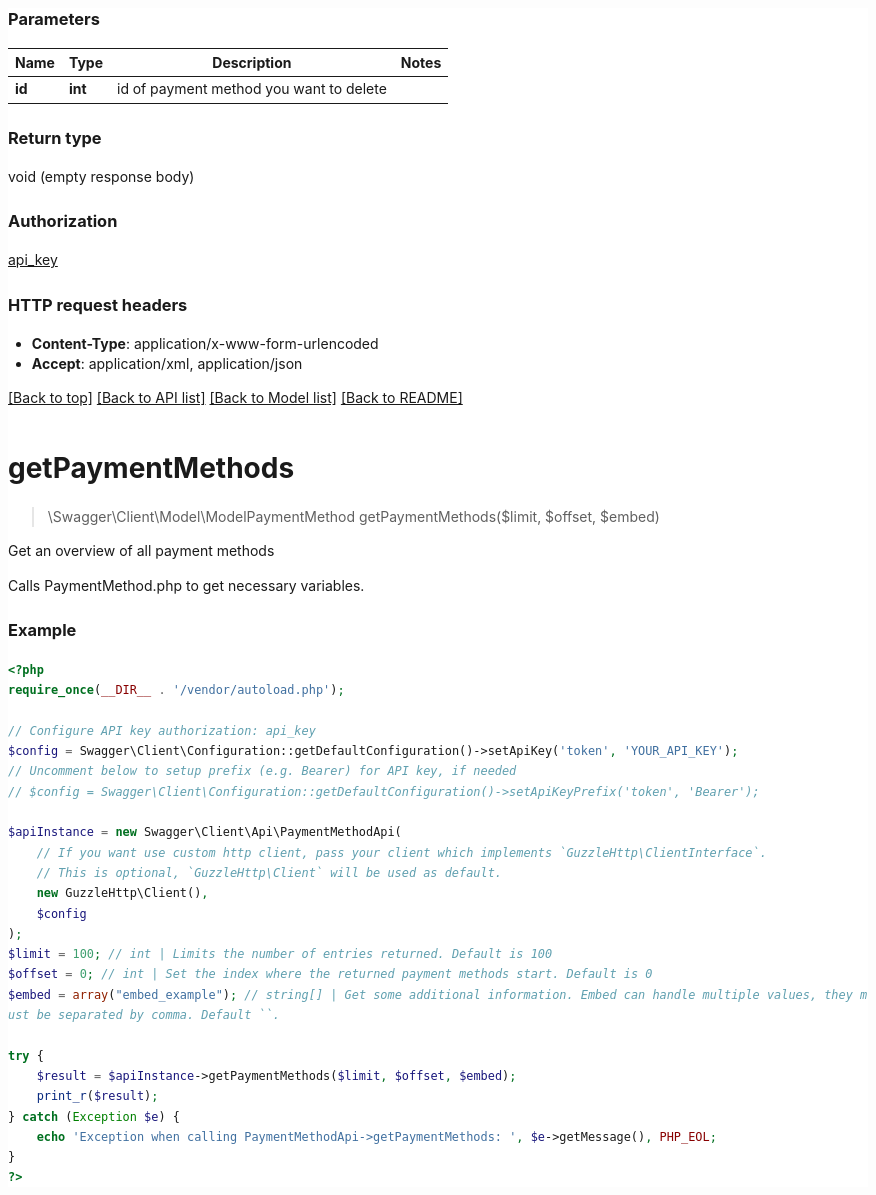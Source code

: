 ### Parameters

Name | Type | Description  | Notes
------------- | ------------- | ------------- | -------------
 **id** | **int**| id of payment method you want to delete |

### Return type

void (empty response body)

### Authorization

[api_key](../../README.md#api_key)

### HTTP request headers

 - **Content-Type**: application/x-www-form-urlencoded
 - **Accept**: application/xml, application/json

[[Back to top]](#) [[Back to API list]](../../README.md#documentation-for-api-endpoints) [[Back to Model list]](../../README.md#documentation-for-models) [[Back to README]](../../README.md)

# **getPaymentMethods**
> \Swagger\Client\Model\ModelPaymentMethod getPaymentMethods($limit, $offset, $embed)

Get an overview of all payment methods

Calls PaymentMethod.php to get necessary variables.

### Example
```php
<?php
require_once(__DIR__ . '/vendor/autoload.php');

// Configure API key authorization: api_key
$config = Swagger\Client\Configuration::getDefaultConfiguration()->setApiKey('token', 'YOUR_API_KEY');
// Uncomment below to setup prefix (e.g. Bearer) for API key, if needed
// $config = Swagger\Client\Configuration::getDefaultConfiguration()->setApiKeyPrefix('token', 'Bearer');

$apiInstance = new Swagger\Client\Api\PaymentMethodApi(
    // If you want use custom http client, pass your client which implements `GuzzleHttp\ClientInterface`.
    // This is optional, `GuzzleHttp\Client` will be used as default.
    new GuzzleHttp\Client(),
    $config
);
$limit = 100; // int | Limits the number of entries returned. Default is 100
$offset = 0; // int | Set the index where the returned payment methods start. Default is 0
$embed = array("embed_example"); // string[] | Get some additional information. Embed can handle multiple values, they must be separated by comma. Default ``.

try {
    $result = $apiInstance->getPaymentMethods($limit, $offset, $embed);
    print_r($result);
} catch (Exception $e) {
    echo 'Exception when calling PaymentMethodApi->getPaymentMethods: ', $e->getMessage(), PHP_EOL;
}
?>
```
